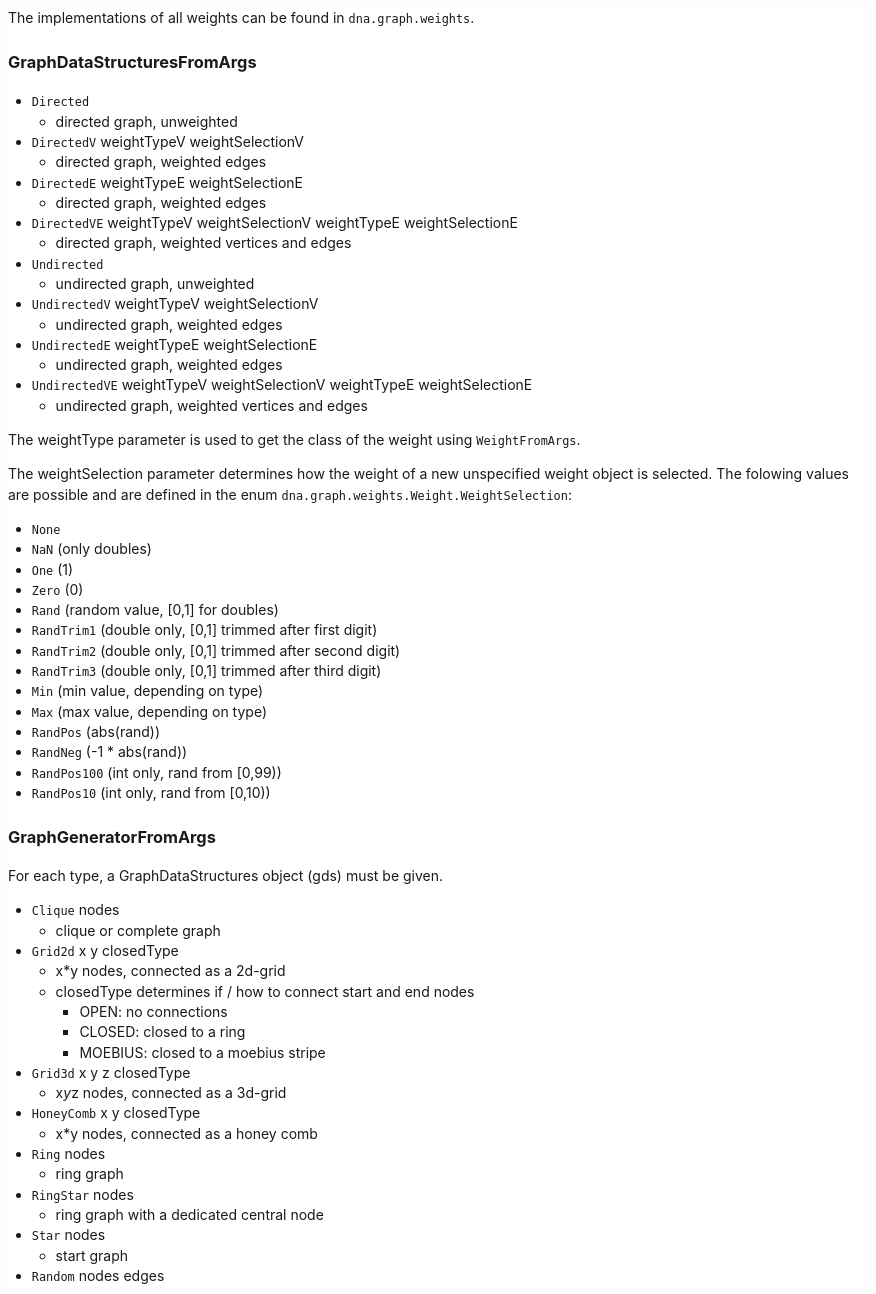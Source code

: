 The implementations of all weights can be found in `dna.graph.weights`.

### GraphDataStructuresFromArgs

- `Directed`
	- directed graph, unweighted
- `DirectedV` weightTypeV weightSelectionV
	- directed graph, weighted edges
- `DirectedE` weightTypeE weightSelectionE
	- directed graph, weighted edges
- `DirectedVE` weightTypeV weightSelectionV weightTypeE weightSelectionE
	- directed graph, weighted vertices and edges
- `Undirected`
	- undirected graph, unweighted
- `UndirectedV` weightTypeV weightSelectionV
	- undirected graph, weighted edges
- `UndirectedE` weightTypeE weightSelectionE
	- undirected graph, weighted edges
- `UndirectedVE` weightTypeV weightSelectionV weightTypeE weightSelectionE
	- undirected graph, weighted vertices and edges

The weightType parameter is used to get the class of the weight using `WeightFromArgs`.

The weightSelection parameter determines how the weight of a new unspecified weight object is selected.
The folowing values are possible and are defined in the enum `dna.graph.weights.Weight.WeightSelection`:

- `None`
- `NaN` (only doubles)
- `One` (1)
- `Zero` (0)
- `Rand` (random value, [0,1] for doubles)
- `RandTrim1` (double only, [0,1] trimmed after first digit)
- `RandTrim2` (double only, [0,1] trimmed after second digit)
- `RandTrim3` (double only, [0,1] trimmed after third digit)
- `Min` (min value, depending on type)
- `Max` (max value, depending on type)
- `RandPos` (abs(rand))
- `RandNeg` (-1 * abs(rand))
- `RandPos100` (int only, rand from [0,99))
- `RandPos10` (int only, rand from [0,10))

### GraphGeneratorFromArgs

For each type, a GraphDataStructures object (gds) must be given.

- `Clique` nodes
	- clique or complete graph
- `Grid2d` x y closedType
	- x*y nodes, connected as a 2d-grid
	- closedType determines if / how to connect start and end nodes
		- OPEN: no connections
		- CLOSED: closed to a ring
		- MOEBIUS: closed to a moebius stripe
- `Grid3d` x y z closedType
	- x*y*z nodes, connected as a 3d-grid
- `HoneyComb` x y closedType
	- x*y nodes, connected as a honey comb
- `Ring` nodes
	- ring graph
- `RingStar` nodes
	- ring graph with a dedicated central node
- `Star` nodes
	- start graph
- `Random` nodes edges